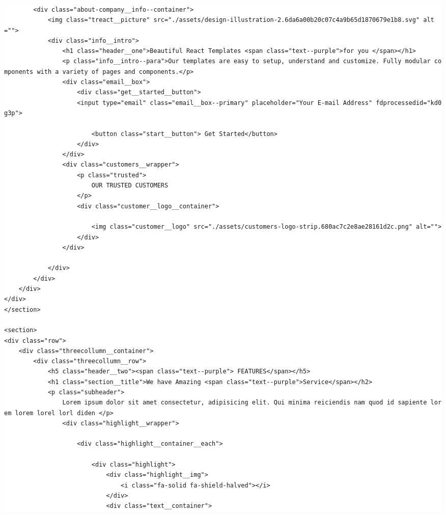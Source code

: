 
</nav>     

</header>
<div>
    <div class="row">
        <div class="home__description">

            <div class="about-company__info--container">
                <img class="treact__picture" src="./assets/design-illustration-2.6da6a00b20c07c4a9b65d1870679e1b8.svg" alt="">
                <div class="info__intro">
                    <h1 class="header__one">Beautiful React Templates <span class="text--purple">for you </span></h1>
                    <p class="info__intro--para">Our templates are easy to setup, understand and customize. Fully modular components with a variety of pages and components.</p>
                    <div class="email__box">
                        <div class="get__started__button">
                        <input type="email" class="email__box--primary" placeholder="Your E-mail Address" fdprocessedid="kd0g3p"> 

                            <button class="start__button"> Get Started</button>
                        </div>
                    </div>
                    <div class="customers__wrapper">
                        <p class="trusted">
                            OUR TRUSTED CUSTOMERS
                        </p>
                        <div class="customer__logo__container">
                            
                            <img class="customer__logo" src="./assets/customers-logo-strip.680ac7c2e8ae28161d2c.png" alt="">
                        </div>
                    </div>
                        
                </div>
            </div>
        </div>
    </div>
    </section>
   
    <section>
    <div class="row">
        <div class="threecollumn__container">
            <div class="threecollumn__row">
                <h5 class="header__two"><span class="text--purple"> FEATURES</span></h5>
                <h1 class="section__title">We have Amazing <span class="text--purple">Service</span></h2>
                <p class="subheader">
                    Lorem ipsum dolor sit amet consectetur, adipisicing elit. Qui minima reiciendis nam quod id sapiente lorem lorem lorel lorl diden </p>
                    <div class="highlight__wrapper">
                        
                        <div class="highlight__container__each">
                            
                            <div class="highlight">
                                <div class="highlight__img">
                                    <i class="fa-solid fa-shield-halved"></i>
                                </div>
                                <div class="text__container">
                                    